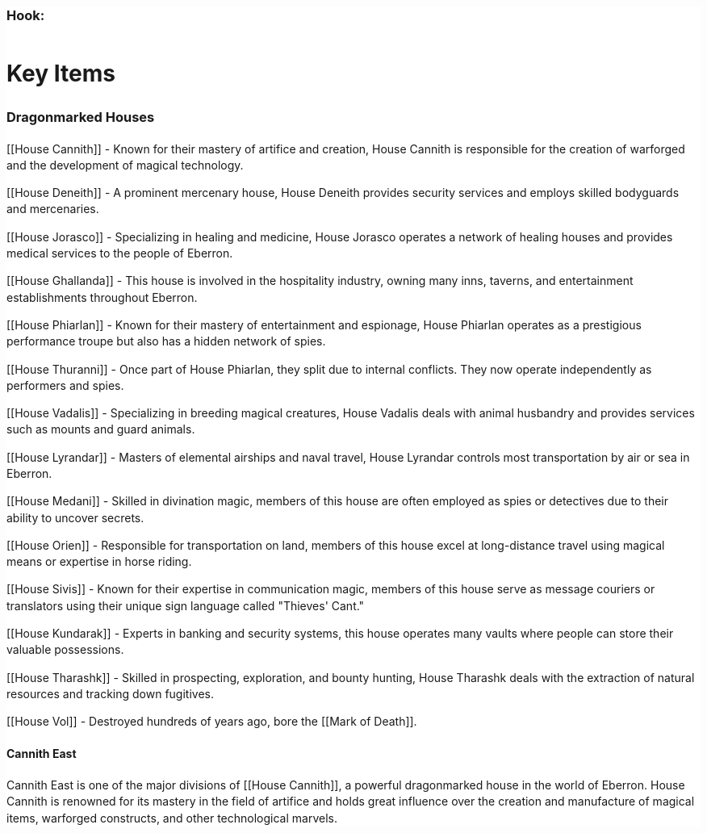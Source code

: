 ### Hook:



# Key Items

### Dragonmarked Houses


[[House Cannith]] - Known for their mastery of artifice and creation, House Cannith is responsible for the creation of warforged and the development of magical technology.

[[House Deneith]] - A prominent mercenary house, House Deneith provides security services and employs skilled bodyguards and mercenaries.

[[House Jorasco]] - Specializing in healing and medicine, House Jorasco operates a network of healing houses and provides medical services to the people of Eberron.

[[House Ghallanda]] - This house is involved in the hospitality industry, owning many inns, taverns, and entertainment establishments throughout Eberron.

[[House Phiarlan]] - Known for their mastery of entertainment and espionage, House Phiarlan operates as a prestigious performance troupe but also has a hidden network of spies.

[[House Thuranni]] - Once part of House Phiarlan, they split due to internal conflicts. They now operate independently as performers and spies.

[[House Vadalis]] - Specializing in breeding magical creatures, House Vadalis deals with animal husbandry and provides services such as mounts and guard animals.

[[House Lyrandar]] - Masters of elemental airships and naval travel, House Lyrandar controls most transportation by air or sea in Eberron.

[[House Medani]] - Skilled in divination magic, members of this house are often employed as spies or detectives due to their ability to uncover secrets.

[[House Orien]] - Responsible for transportation on land, members of this house excel at long-distance travel using magical means or expertise in horse riding.

[[House Sivis]] - Known for their expertise in communication magic, members of this house serve as message couriers or translators using their unique sign language called "Thieves' Cant."

[[House Kundarak]] - Experts in banking and security systems, this house operates many vaults where people can store their valuable possessions.

[[House Tharashk]] - Skilled in prospecting, exploration, and bounty hunting, House Tharashk deals with the extraction of natural resources and tracking down fugitives.

[[House Vol]] - Destroyed hundreds of years ago, bore the [[Mark of Death]].


#### Cannith East


Cannith East is one of the major divisions of [[House Cannith]], a powerful dragonmarked house in the world of Eberron. House Cannith is renowned for its mastery in the field of artifice and holds great influence over the creation and manufacture of magical items, warforged constructs, and other technological marvels.
